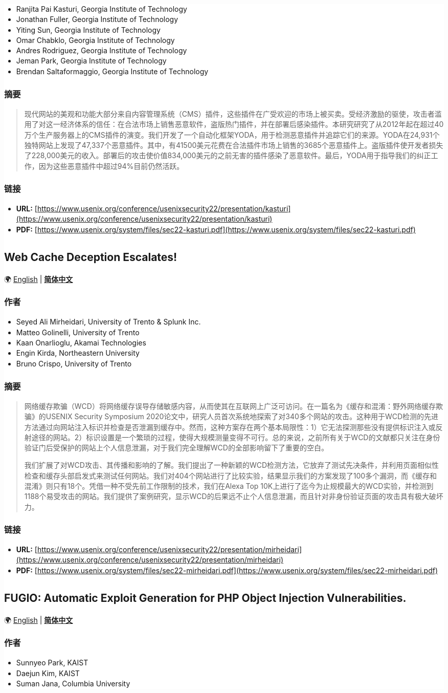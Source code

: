 * Ranjita Pai Kasturi, Georgia Institute of Technology
* Jonathan Fuller, Georgia Institute of Technology
* Yiting Sun, Georgia Institute of Technology
* Omar Chabklo, Georgia Institute of Technology
* Andres Rodriguez, Georgia Institute of Technology
* Jeman Park, Georgia Institute of Technology
* Brendan Saltaformaggio, Georgia Institute of Technology
### 摘要
> 现代网站的美观和功能大部分来自内容管理系统（CMS）插件，这些插件在广受欢迎的市场上被买卖。受经济激励的驱使，攻击者滥用了对这一经济体系的信任：在合法市场上销售恶意软件，盗版热门插件，并在部署后感染插件。本研究研究了从2012年起在超过40万个生产服务器上的CMS插件的演变。我们开发了一个自动化框架YODA，用于检测恶意插件并追踪它们的来源。YODA在24,931个独特网站上发现了47,337个恶意插件。其中，有41500美元花费在合法插件市场上销售的3685个恶意插件上。盗版插件使开发者损失了228,000美元的收入。部署后的攻击使价值834,000美元的之前无害的插件感染了恶意软件。最后，YODA用于指导我们的纠正工作，因为这些恶意插件中超过94%目前仍然活跃。

### 链接
- **URL:** [https://www.usenix.org/conference/usenixsecurity22/presentation/kasturi](https://www.usenix.org/conference/usenixsecurity22/presentation/kasturi)
- **PDF:** [https://www.usenix.org/system/files/sec22-kasturi.pdf](https://www.usenix.org/system/files/sec22-kasturi.pdf)
## Web Cache Deception Escalates!
🌍 [English](../../../docs/en/USENIX%20Security%20Symposium/USENIX%20Security%20Symposium%202022.md#web-cache-deception-escalates) | **[简体中文](../../../docs/zh-CN/USENIX%20Security%20Symposium/USENIX%20Security%20Symposium%202022.md#web-cache-deception-escalates)**
### 作者
* Seyed Ali Mirheidari, University of Trento & Splunk Inc.
* Matteo Golinelli, University of Trento
* Kaan Onarlioglu, Akamai Technologies
* Engin Kirda, Northeastern University
* Bruno Crispo, University of Trento
### 摘要
> 网络缓存欺骗（WCD）将网络缓存误导存储敏感内容，从而使其在互联网上广泛可访问。在一篇名为《缓存和混淆：野外网络缓存欺骗》的USENIX Security Symposium 2020论文中，研究人员首次系统地探索了对340多个网站的攻击。这种用于WCD检测的先进方法通过向网站注入标识并检查是否泄漏到缓存中。然而，这种方案存在两个基本局限性：1）它无法探测那些没有提供标识注入或反射途径的网站。2）标识设置是一个繁琐的过程，使得大规模测量变得不可行。总的来说，之前所有关于WCD的文献都只关注在身份验证门后受保护的网站上个人信息泄漏，对于我们完全理解WCD的全部影响留下了重要的空白。
> 
> 
> 
> 
> 
> 
> 
> 我们扩展了对WCD攻击、其传播和影响的了解。我们提出了一种新颖的WCD检测方法，它放弃了测试先决条件，并利用页面相似性检查和缓存头部启发式来测试任何网站。我们对404个网站进行了比较实验，结果显示我们的方案发现了100多个漏洞，而《缓存和混淆》则只有18个。凭借一种不受先前工作限制的技术，我们在Alexa Top 10K上进行了迄今为止规模最大的WCD实验，并检测到1188个易受攻击的网站。我们提供了案例研究，显示WCD的后果远不止个人信息泄漏，而且针对非身份验证页面的攻击具有极大破坏力。

### 链接
- **URL:** [https://www.usenix.org/conference/usenixsecurity22/presentation/mirheidari](https://www.usenix.org/conference/usenixsecurity22/presentation/mirheidari)
- **PDF:** [https://www.usenix.org/system/files/sec22-mirheidari.pdf](https://www.usenix.org/system/files/sec22-mirheidari.pdf)
## FUGIO: Automatic Exploit Generation for PHP Object Injection Vulnerabilities.
🌍 [English](../../../docs/en/USENIX%20Security%20Symposium/USENIX%20Security%20Symposium%202022.md#fugio-automatic-exploit-generation-for-php-object-injection-vulnerabilities) | **[简体中文](../../../docs/zh-CN/USENIX%20Security%20Symposium/USENIX%20Security%20Symposium%202022.md#fugio-automatic-exploit-generation-for-php-object-injection-vulnerabilities)**
### 作者
* Sunnyeo Park, KAIST
* Daejun Kim, KAIST
* Suman Jana, Columbia University
